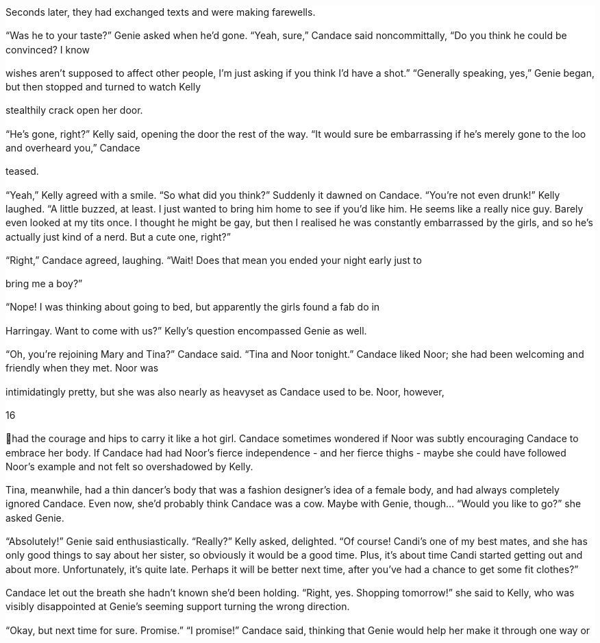 Seconds later, they had exchanged texts and were making farewells.

“Was he to your taste?” Genie asked when he’d gone.
“Yeah, sure,” Candace said noncommittally, “Do you think he could be convinced? I know 

wishes aren’t supposed to affect other people, I’m just asking if you think I’d have a shot.”
“Generally speaking, yes,” Genie began, but then stopped and turned to watch Kelly 

stealthily crack open her door.

“He’s gone, right?” Kelly said, opening the door the rest of the way.
“It would sure be embarrassing if he’s merely gone to the loo and overheard you,” Candace 

teased.

“Yeah,” Kelly agreed with a smile. “So what did you think?”
Suddenly it dawned on Candace. “You’re not even drunk!”
Kelly laughed. “A little buzzed, at least. I just wanted to bring him home to see if you’d like 
him. He seems like a really nice guy. Barely even looked at my tits once. I thought he might be 
gay, but then I realised he was constantly embarrassed by the girls, and so he’s actually just kind 
of a nerd. But a cute one, right?”

“Right,” Candace agreed, laughing. “Wait! Does that mean you ended your night early just to 

bring me a boy?”

“Nope! I was thinking about going to bed, but apparently the girls found a fab do in 

Harringay. Want to come with us?” Kelly’s question encompassed Genie as well.

“Oh, you’re rejoining Mary and Tina?” Candace said.
“Tina and Noor tonight.”
Candace liked Noor; she had been welcoming and friendly when they met. Noor was 

intimidatingly pretty, but she was also nearly as heavyset as Candace used to be. Noor, however, 

16

had the courage and hips to carry it like a hot girl. Candace sometimes wondered if Noor was 
subtly encouraging Candace to embrace her body. If Candace had had Noor’s fierce 
independence - and her fierce thighs - maybe she could have followed Noor’s example and not 
felt so overshadowed by Kelly.

Tina, meanwhile, had a thin dancer’s body that was a fashion designer’s idea of a female 
body, and had always completely ignored Candace. Even now, she’d probably think Candace 
was a cow. Maybe with Genie, though… “Would you like to go?” she asked Genie.

“Absolutely!” Genie said enthusiastically.
“Really?” Kelly asked, delighted.
“Of course! Candi’s one of my best mates, and she has only good things to say about her 
sister, so obviously it would be a good time. Plus, it’s about time Candi started getting out and 
about more. Unfortunately, it’s quite late. Perhaps it will be better next time, after you’ve had a 
chance to get some fit clothes?”

Candace let out the breath she hadn’t known she’d been holding. “Right, yes. Shopping 
tomorrow!” she said to Kelly, who was visibly disappointed at Genie’s seeming support turning 
the wrong direction.

“Okay, but next time for sure. Promise.”
“I promise!” Candace said, thinking that Genie would help her make it through one way or 

